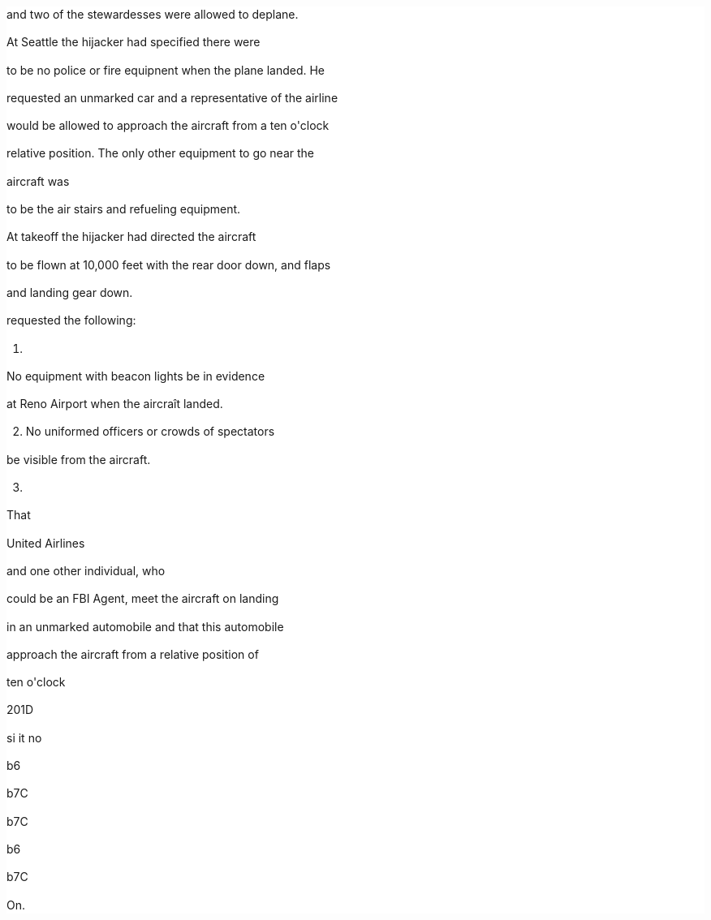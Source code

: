 and two of the stewardesses were allowed to deplane.

At Seattle the hijacker had specified there were

to be no police or fire equipnent when the plane landed. He

requested an unmarked car and a representative of the airline

would be allowed to approach the aircraft from a ten o'clock

relative position. The only other equipment to go near the

aircraft was

to be the air stairs and refueling equipment.

At takeoff the hijacker had directed the aircraft

to be flown at 10,000 feet with the rear door down, and flaps

and landing gear down.

requested the following:

1.

No equipment with beacon lights be in evidence

at Reno Airport when the aircraît landed.

2. No uniformed officers or crowds of spectators

be visible from the aircraft.

3.

That

United Airlines

and one other individual, who

could be an FBI Agent, meet the aircraft on landing

in an unmarked automobile and that this automobile

approach the aircraft from a relative position of

ten o'clock

201D

si it no

b6

b7C

b7C

b6

b7C

On.
